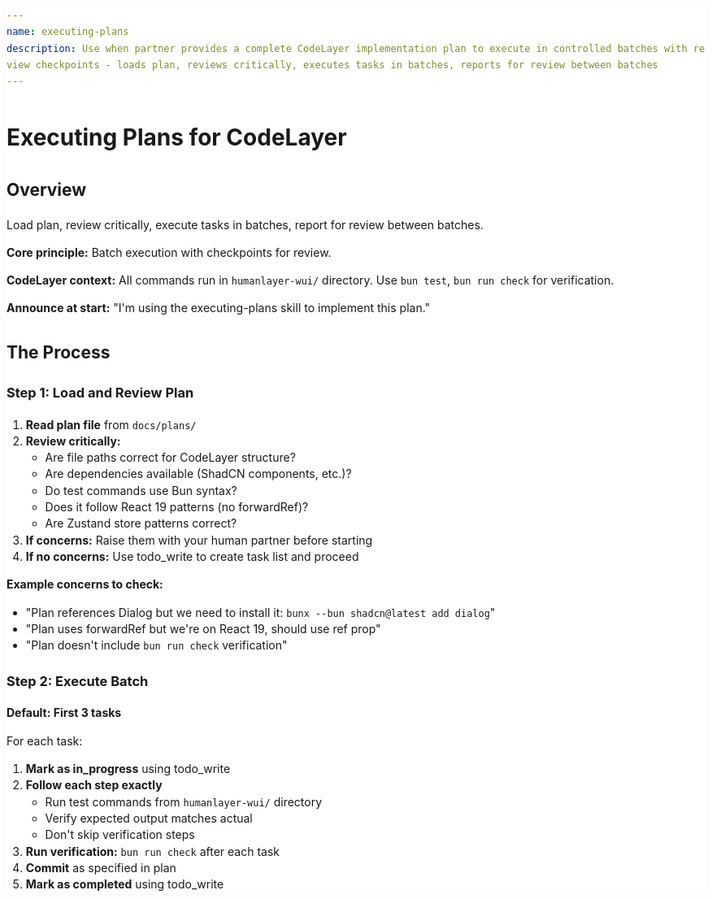 ```yaml
---
name: executing-plans
description: Use when partner provides a complete CodeLayer implementation plan to execute in controlled batches with review checkpoints - loads plan, reviews critically, executes tasks in batches, reports for review between batches
---
```


# Executing Plans for CodeLayer

## Overview

Load plan, review critically, execute tasks in batches, report for review between batches.

**Core principle:** Batch execution with checkpoints for review.

**CodeLayer context:** All commands run in `humanlayer-wui/` directory. Use `bun test`, `bun run check` for verification.

**Announce at start:** "I'm using the executing-plans skill to implement this plan."

## The Process

### Step 1: Load and Review Plan

1. **Read plan file** from `docs/plans/`
2. **Review critically:**
   - Are file paths correct for CodeLayer structure?
   - Are dependencies available (ShadCN components, etc.)?
   - Do test commands use Bun syntax?
   - Does it follow React 19 patterns (no forwardRef)?
   - Are Zustand store patterns correct?
3. **If concerns:** Raise them with your human partner before starting
4. **If no concerns:** Use todo_write to create task list and proceed

**Example concerns to check:**
- "Plan references Dialog but we need to install it: `bunx --bun shadcn@latest add dialog`"
- "Plan uses forwardRef but we're on React 19, should use ref prop"
- "Plan doesn't include `bun run check` verification"

### Step 2: Execute Batch

**Default: First 3 tasks**

For each task:
1. **Mark as in_progress** using todo_write
2. **Follow each step exactly**
   - Run test commands from `humanlayer-wui/` directory
   - Verify expected output matches actual
   - Don't skip verification steps
3. **Run verification:** `bun run check` after each task
4. **Commit** as specified in plan
5. **Mark as completed** using todo_write
